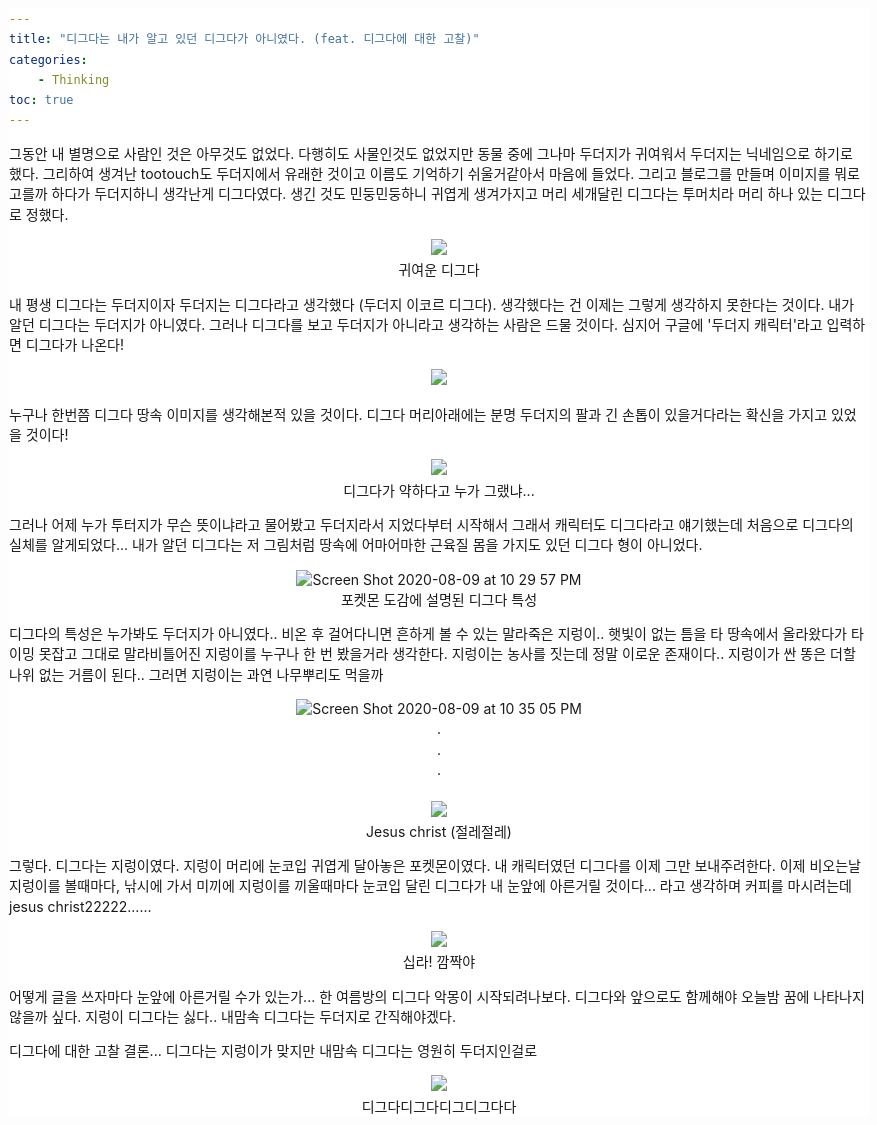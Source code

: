 ```yaml
---
title: "디그다는 내가 알고 있던 디그다가 아니였다. (feat. 디그다에 대한 고찰)"
categories: 
    - Thinking
toc: true
---
```


그동안 내 별명으로 사람인 것은 아무것도 없었다. 다행히도 사물인것도 없었지만 동물 중에 그나마 두더지가 귀여워서 두더지는 닉네임으로 하기로 했다. 그리하여 생겨난 tootouch도 두더지에서 유래한 것이고 이름도 기억하기 쉬울거같아서 마음에 들었다. 그리고 블로그를 만들며 이미지를 뭐로 고를까 하다가 두더지하니 생각난게 디그다였다. 생긴 것도 민둥민둥하니 귀엽게 생겨가지고 머리 세개달린 디그다는 투머치라 머리 하나 있는 디그다로 정했다. 

<p align='center'>
    <img width='200' src='https://vignette.wikia.nocookie.net/pokemon/images/4/4c/%EB%94%94%EA%B7%B8%EB%8B%A4_%EA%B3%B5%EC%8B%9D_%EC%9D%BC%EB%9F%AC%EC%8A%A4%ED%8A%B8.png/revision/latest/scale-to-width-down/340?cb=20170405005424&path-prefix=ko'><br>귀여운 디그다
</p>


내 평생 디그다는 두더지이자 두더지는 디그다라고 생각했다 (두더지 이코르 디그다). 생각했다는 건 이제는 그렇게 생각하지 못한다는 것이다. 내가 알던 디그다는 두더지가 아니였다. 그러나 디그다를 보고 두더지가 아니라고 생각하는 사람은 드물 것이다. 심지어 구글에 '두더지 캐릭터'라고 입력하면 디그다가 나온다!

<p align='center'>
    <img width='500' src='https://user-images.githubusercontent.com/37654013/89732956-2d17cd80-da8d-11ea-8109-8dbf5dcd0b0c.png'>
</p>

누구나 한번쯤 디그다 땅속 이미지를 생각해본적 있을 것이다. 디그다 머리아래에는 분명 두더지의 팔과 긴 손톱이 있을거다라는 확신을 가지고 있었을 것이다!

<p align='center'>
    <img width='400' src='https://user-images.githubusercontent.com/37654013/90329323-d3f4f000-dfde-11ea-861d-4e4f3a553d03.jpg'><br>디그다가 약하다고 누가 그랬냐...
</p>

그러나 어제 누가 투터지가 무슨 뜻이냐라고 물어봤고 두더지라서 지었다부터 시작해서 그래서 캐릭터도 디그다라고 얘기했는데 처음으로 디그다의 실체를 알게되었다... 내가 알던 디그다는 저 그림처럼 땅속에 어마어마한 근육질 몸을 가지도 있던 디그다 형이 아니었다. 

<p align='center'>
    <img width="506" alt="Screen Shot 2020-08-09 at 10 29 57 PM" src="https://user-images.githubusercontent.com/37654013/89733350-e37cb200-da8f-11ea-8aca-aff2bae53f7d.png"><br>포켓몬 도감에 설명된 디그다 특성
</p>

디그다의 특성은 누가봐도 두더지가 아니였다.. 비온 후 걸어다니면 흔하게 볼 수 있는 말라죽은 지렁이.. 햇빛이 없는 틈을 타 땅속에서 올라왔다가 타이밍 못잡고 그대로 말라비틀어진 지렁이를 누구나 한 번 봤을거라 생각한다. 지렁이는 농사를 짓는데 정말 이로운 존재이다.. 지렁이가 싼 똥은 더할 나위 없는 거름이 된다.. 그러면 지렁이는 과연 나무뿌리도 먹을까 

<p align='center'>
    <img width="1169" alt="Screen Shot 2020-08-09 at 10 35 05 PM" src="https://user-images.githubusercontent.com/37654013/89733460-9cdb8780-da90-11ea-9d6d-53958190e96e.png"><br>.<br>.<br>.<br><br>
    <img width='400' src='https://cdn.cashfeed.co.kr/attachments/cd89d329ff.jpg'><br>Jesus christ (절레절레)
</p>


그렇다. 디그다는 지렁이였다. 지렁이 머리에 눈코입 귀엽게 달아놓은 포켓몬이였다. 내 캐릭터였던 디그다를 이제 그만 보내주려한다. 이제 비오는날 지렁이를 볼때마다, 낚시에 가서 미끼에 지렁이를 끼울때마다 눈코입 달린 디그다가 내 눈앞에 아른거릴 것이다... 라고 생각하며 커피를 마시려는데 jesus christ22222......

<p align='center'>
    <img width='300' src='https://user-images.githubusercontent.com/37654013/89733935-e4afde00-da93-11ea-8e0e-2a3e0ba37a90.jpeg'><br>십라! 깜짝야
</p>

어떻게 글을 쓰자마다 눈앞에 아른거릴 수가 있는가... 한 여름방의 디그다 악몽이 시작되려나보다. 디그다와 앞으로도 함께해야 오늘밤 꿈에 나타나지 않을까 싶다. 지렁이 디그다는 싫다.. 내맘속 디그다는 두더지로 간직해야겠다. 

디그다에 대한 고찰 결론... 디그다는 지렁이가 맞지만 내맘속 디그다는 영원히 두더지인걸로

<p align='center'>
    <img width='300' src='https://vignette.wikia.nocookie.net/pokemon/images/4/4c/%EB%94%94%EA%B7%B8%EB%8B%A4_%EA%B3%B5%EC%8B%9D_%EC%9D%BC%EB%9F%AC%EC%8A%A4%ED%8A%B8.png/revision/latest/scale-to-width-down/340?cb=20170405005424&path-prefix=ko'><br>디그다디그다디그디그다다
</p>